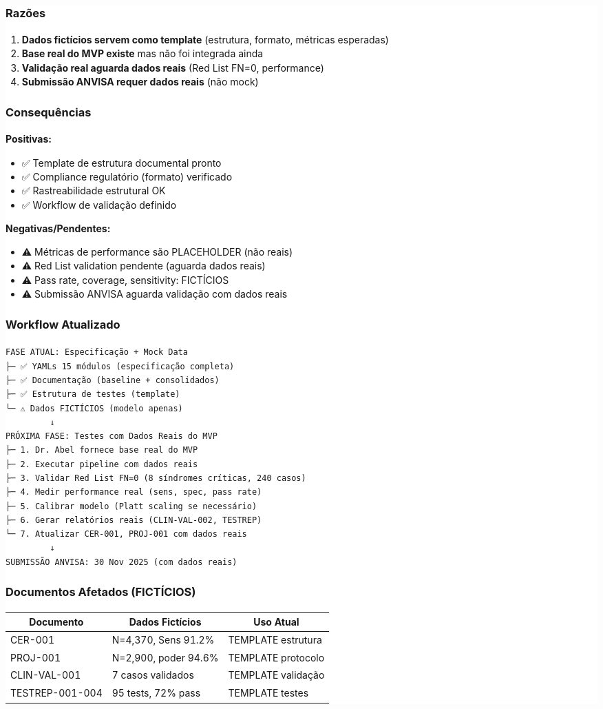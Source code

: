 ### Razões

1. **Dados fictícios servem como template** (estrutura, formato, métricas esperadas)
2. **Base real do MVP existe** mas não foi integrada ainda
3. **Validação real aguarda dados reais** (Red List FN=0, performance)
4. **Submissão ANVISA requer dados reais** (não mock)

### Consequências

**Positivas:**
- ✅ Template de estrutura documental pronto
- ✅ Compliance regulatório (formato) verificado
- ✅ Rastreabilidade estrutural OK
- ✅ Workflow de validação definido

**Negativas/Pendentes:**
- ⚠️ Métricas de performance são PLACEHOLDER (não reais)
- ⚠️ Red List validation pendente (aguarda dados reais)
- ⚠️ Pass rate, coverage, sensitivity: FICTÍCIOS
- ⚠️ Submissão ANVISA aguarda validação com dados reais

### Workflow Atualizado

```
FASE ATUAL: Especificação + Mock Data
├─ ✅ YAMLs 15 módulos (especificação completa)
├─ ✅ Documentação (baseline + consolidados)
├─ ✅ Estrutura de testes (template)
└─ ⚠️ Dados FICTÍCIOS (modelo apenas)
         ↓
PRÓXIMA FASE: Testes com Dados Reais do MVP
├─ 1. Dr. Abel fornece base real do MVP
├─ 2. Executar pipeline com dados reais
├─ 3. Validar Red List FN=0 (8 síndromes críticas, 240 casos)
├─ 4. Medir performance real (sens, spec, pass rate)
├─ 5. Calibrar modelo (Platt scaling se necessário)
├─ 6. Gerar relatórios reais (CLIN-VAL-002, TESTREP)
└─ 7. Atualizar CER-001, PROJ-001 com dados reais
         ↓
SUBMISSÃO ANVISA: 30 Nov 2025 (com dados reais)
```

### Documentos Afetados (FICTÍCIOS)

| Documento | Dados Fictícios | Uso Atual |
|-----------|----------------|-----------|
| CER-001 | N=4,370, Sens 91.2% | TEMPLATE estrutura |
| PROJ-001 | N=2,900, poder 94.6% | TEMPLATE protocolo |
| CLIN-VAL-001 | 7 casos validados | TEMPLATE validação |
| TESTREP-001-004 | 95 tests, 72% pass | TEMPLATE testes |
